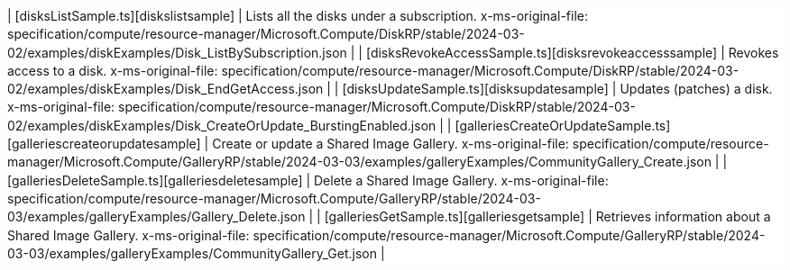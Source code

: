 | [disksListSample.ts][diskslistsample]                                                                                                                                       | Lists all the disks under a subscription. x-ms-original-file: specification/compute/resource-manager/Microsoft.Compute/DiskRP/stable/2024-03-02/examples/diskExamples/Disk_ListBySubscription.json                                                                                                                                                                                                                                                                                                                                                                                                                                                                                                                           |
| [disksRevokeAccessSample.ts][disksrevokeaccesssample]                                                                                                                       | Revokes access to a disk. x-ms-original-file: specification/compute/resource-manager/Microsoft.Compute/DiskRP/stable/2024-03-02/examples/diskExamples/Disk_EndGetAccess.json                                                                                                                                                                                                                                                                                                                                                                                                                                                                                                                                                 |
| [disksUpdateSample.ts][disksupdatesample]                                                                                                                                   | Updates (patches) a disk. x-ms-original-file: specification/compute/resource-manager/Microsoft.Compute/DiskRP/stable/2024-03-02/examples/diskExamples/Disk_CreateOrUpdate_BurstingEnabled.json                                                                                                                                                                                                                                                                                                                                                                                                                                                                                                                               |
| [galleriesCreateOrUpdateSample.ts][galleriescreateorupdatesample]                                                                                                           | Create or update a Shared Image Gallery. x-ms-original-file: specification/compute/resource-manager/Microsoft.Compute/GalleryRP/stable/2024-03-03/examples/galleryExamples/CommunityGallery_Create.json                                                                                                                                                                                                                                                                                                                                                                                                                                                                                                                      |
| [galleriesDeleteSample.ts][galleriesdeletesample]                                                                                                                           | Delete a Shared Image Gallery. x-ms-original-file: specification/compute/resource-manager/Microsoft.Compute/GalleryRP/stable/2024-03-03/examples/galleryExamples/Gallery_Delete.json                                                                                                                                                                                                                                                                                                                                                                                                                                                                                                                                         |
| [galleriesGetSample.ts][galleriesgetsample]                                                                                                                                 | Retrieves information about a Shared Image Gallery. x-ms-original-file: specification/compute/resource-manager/Microsoft.Compute/GalleryRP/stable/2024-03-03/examples/galleryExamples/CommunityGallery_Get.json                                                                                                                                                                                                                                                                                                                                                                                                                                                                                                              |